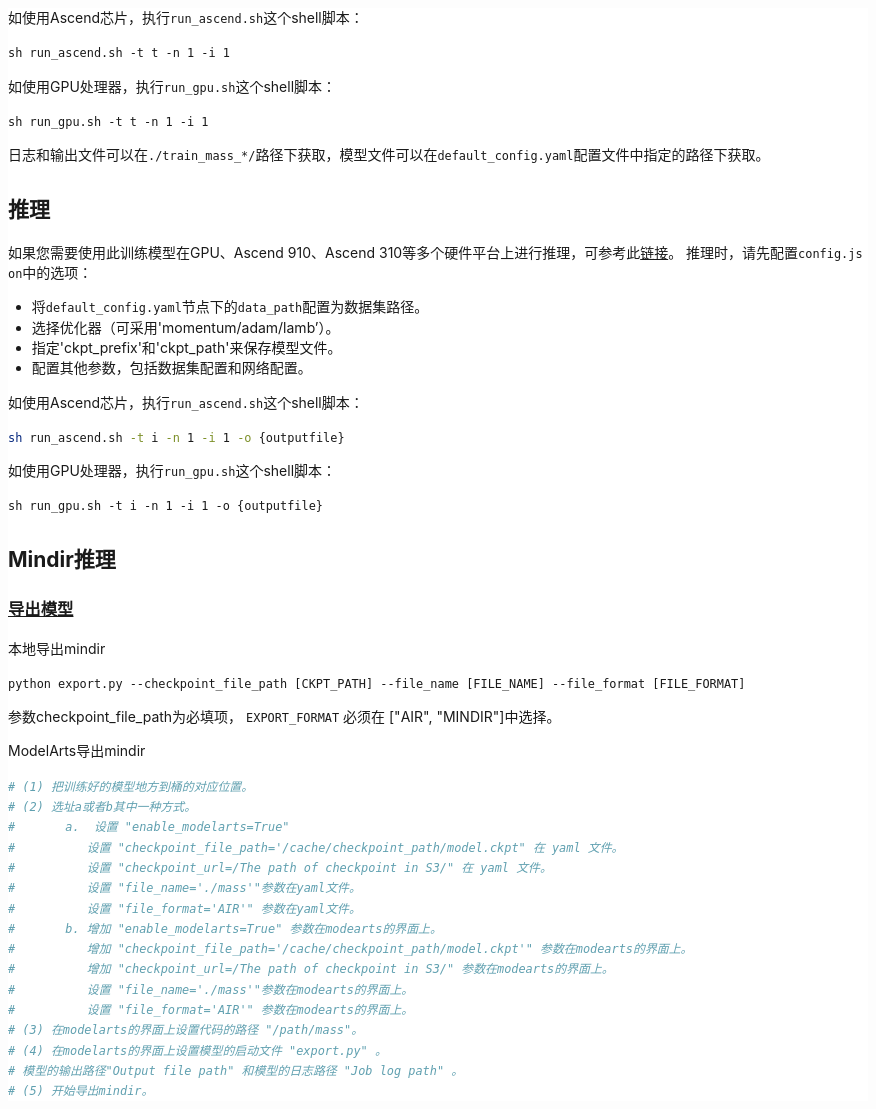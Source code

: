 如使用Ascend芯片，执行`run_ascend.sh`这个shell脚本：

```ascend
sh run_ascend.sh -t t -n 1 -i 1
```

如使用GPU处理器，执行`run_gpu.sh`这个shell脚本：

```gpu
sh run_gpu.sh -t t -n 1 -i 1
```

日志和输出文件可以在`./train_mass_*/`路径下获取，模型文件可以在`default_config.yaml`配置文件中指定的路径下获取。

## 推理

如果您需要使用此训练模型在GPU、Ascend 910、Ascend 310等多个硬件平台上进行推理，可参考此[链接](https://www.mindspore.cn/docs/programming_guide/zh-CN/r1.3/migrate_3rd_scripts.html)。
推理时，请先配置`config.json`中的选项：

- 将`default_config.yaml`节点下的`data_path`配置为数据集路径。
- 选择优化器（可采用'momentum/adam/lamb’）。
- 指定'ckpt_prefix'和'ckpt_path'来保存模型文件。
- 配置其他参数，包括数据集配置和网络配置。

如使用Ascend芯片，执行`run_ascend.sh`这个shell脚本：

```bash
sh run_ascend.sh -t i -n 1 -i 1 -o {outputfile}
```

如使用GPU处理器，执行`run_gpu.sh`这个shell脚本：

```gpu
sh run_gpu.sh -t i -n 1 -i 1 -o {outputfile}
```

## Mindir推理

### [导出模型](#contents)

本地导出mindir

```shell
python export.py --checkpoint_file_path [CKPT_PATH] --file_name [FILE_NAME] --file_format [FILE_FORMAT]
```

参数checkpoint_file_path为必填项，
`EXPORT_FORMAT` 必须在 ["AIR", "MINDIR"]中选择。

ModelArts导出mindir

```python
# (1) 把训练好的模型地方到桶的对应位置。
# (2) 选址a或者b其中一种方式。
#       a.  设置 "enable_modelarts=True"
#          设置 "checkpoint_file_path='/cache/checkpoint_path/model.ckpt" 在 yaml 文件。
#          设置 "checkpoint_url=/The path of checkpoint in S3/" 在 yaml 文件。
#          设置 "file_name='./mass'"参数在yaml文件。
#          设置 "file_format='AIR'" 参数在yaml文件。
#       b. 增加 "enable_modelarts=True" 参数在modearts的界面上。
#          增加 "checkpoint_file_path='/cache/checkpoint_path/model.ckpt'" 参数在modearts的界面上。
#          增加 "checkpoint_url=/The path of checkpoint in S3/" 参数在modearts的界面上。
#          设置 "file_name='./mass'"参数在modearts的界面上。
#          设置 "file_format='AIR'" 参数在modearts的界面上。
# (3) 在modelarts的界面上设置代码的路径 "/path/mass"。
# (4) 在modelarts的界面上设置模型的启动文件 "export.py" 。
# 模型的输出路径"Output file path" 和模型的日志路径 "Job log path" 。
# (5) 开始导出mindir。
```
